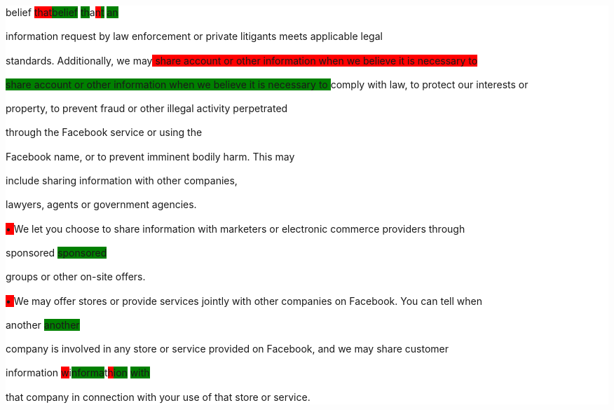 
belief</span> <span style="background-color: red;">that</span><span style="background-color: green;">belief</span> <span style="background-color: green;">th</span>a<span style="background-color: red;">n</span><span style="background-color: green;">t</span> <span style="background-color: green;">an


</span>information request by law enforcement or private litigants meets applicable legal<span style="background-color: green;"> </span><span style="background-color: red;">


</span>standards. Additionally, we may<span style="background-color: red;"> share account or other information when we believe it is necessary to</span>


<span style="background-color: green;">share account or other information when we believe it is necessary to </span>comply with law, to protect our interests or<span style="background-color: red;"> </span><span style="background-color: green;">


</span>property, to prevent fraud or other illegal activity perpetrated<span style="background-color: green;"> </span><span style="background-color: red;">


</span>through the Facebook service or using the<span style="background-color: red;"> </span><span style="background-color: green;">


</span>Facebook name, or to prevent imminent bodily harm. This may<span style="background-color: green;"> </span><span style="background-color: red;">


</span>include sharing information with other companies,<span style="background-color: red;"> </span><span style="background-color: green;">


</span>lawyers, agents or government agencies.


<span style="background-color: red;"> • </span>We let you choose to share information with marketers or electronic commerce providers through<span style="background-color: red;">


sponsored</span> <span style="background-color: green;">sponsored


</span>groups or other on-site offers.


<span style="background-color: red;"> • </span>We may offer stores or provide services jointly with other companies on Facebook. You can tell when<span style="background-color: red;">


another</span> <span style="background-color: green;">another


</span>company is involved in any store or service provided on Facebook, and we may share customer<span style="background-color: red;">


information</span> <span style="background-color: red;">w</span>i<span style="background-color: green;">nforma</span>t<span style="background-color: red;">h</span><span style="background-color: green;">ion</span> <span style="background-color: green;">with


</span>that company in connection with your use of that store or service.
